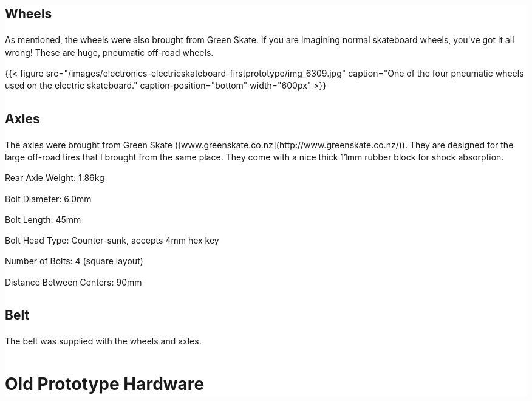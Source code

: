 


## Wheels




As mentioned, the wheels were also brought from Green Skate. If you are imagining normal skateboard wheels, you've got it all wrong! These are huge, pneumatic off-road wheels.




{{< figure src="/images/electronics-electricskateboard-firstprototype/img_6309.jpg" caption="One of the four pneumatic wheels used on the electric skateboard." caption-position="bottom" width="600px" >}}




## Axles




The axles were brought from Green Skate ([www.greenskate.co.nz](http://www.greenskate.co.nz/)). They are designed for the large off-road tires that I brought from the same place. They come with a nice thick 11mm rubber block for shock absorption.




Rear Axle Weight: 1.86kg




Bolt Diameter: 6.0mm  

 Bolt Length: 45mm  

 Bolt Head Type: Counter-sunk, accepts 4mm hex key




Number of Bolts: 4 (square layout)  

 Distance Between Centers: 90mm




## Belt




The belt was supplied with the wheels and axles.




# Old Prototype Hardware


